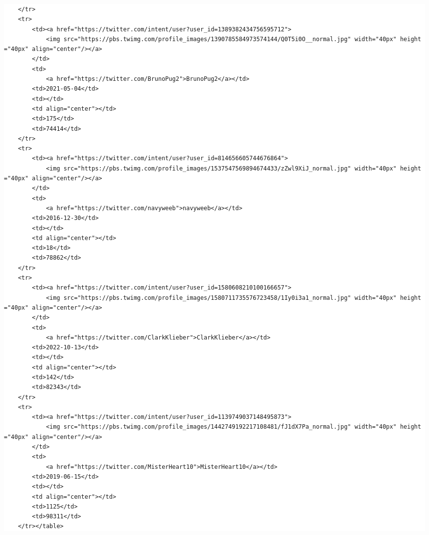         </tr>
        <tr>
            <td><a href="https://twitter.com/intent/user?user_id=1389382434756595712">
                <img src="https://pbs.twimg.com/profile_images/1390785584973574144/Q0T5i0O__normal.jpg" width="40px" height="40px" align="center"/></a>
            </td>
            <td>
                <a href="https://twitter.com/BrunoPug2">BrunoPug2</a></td>
            <td>2021-05-04</td>
            <td></td>
            <td align="center"></td>
            <td>175</td>
            <td>74414</td>
        </tr>
        <tr>
            <td><a href="https://twitter.com/intent/user?user_id=814656605744676864">
                <img src="https://pbs.twimg.com/profile_images/1537547569894674433/zZwl9XiJ_normal.jpg" width="40px" height="40px" align="center"/></a>
            </td>
            <td>
                <a href="https://twitter.com/navyweeb">navyweeb</a></td>
            <td>2016-12-30</td>
            <td></td>
            <td align="center"></td>
            <td>18</td>
            <td>78862</td>
        </tr>
        <tr>
            <td><a href="https://twitter.com/intent/user?user_id=1580608210100166657">
                <img src="https://pbs.twimg.com/profile_images/1580711735576723458/1Iy0i3a1_normal.jpg" width="40px" height="40px" align="center"/></a>
            </td>
            <td>
                <a href="https://twitter.com/ClarkKlieber">ClarkKlieber</a></td>
            <td>2022-10-13</td>
            <td></td>
            <td align="center"></td>
            <td>142</td>
            <td>82343</td>
        </tr>
        <tr>
            <td><a href="https://twitter.com/intent/user?user_id=1139749037148495873">
                <img src="https://pbs.twimg.com/profile_images/1442749192217108481/fJ1dX7Pa_normal.jpg" width="40px" height="40px" align="center"/></a>
            </td>
            <td>
                <a href="https://twitter.com/MisterHeart10">MisterHeart10</a></td>
            <td>2019-06-15</td>
            <td></td>
            <td align="center"></td>
            <td>1125</td>
            <td>98311</td>
        </tr></table>
